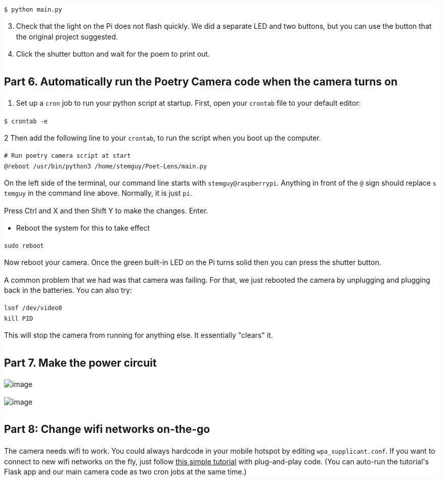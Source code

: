 ```shell
$ python main.py
```

3. Check that the light on the Pi does not flash quickly. We did a separate LED and two buttons, but you can use the button that the original project suggested. 

4. Click the shutter button and wait for the poem to print out.


## Part 6. Automatically run the Poetry Camera code when the camera turns on

1. Set up a `cron` job to run your python script at startup. First, open your `crontab` file to your default editor:
```shell
$ crontab -e
```

2 Then add the following line to your `crontab`, to run the script when you boot up the computer.
```shell
# Run poetry camera script at start
@reboot /usr/bin/python3 /home/stemguy/Poet-Lens/main.py
```
On the left side of the terminal, our command line starts with ```stemguy@raspberrypi```. Anything in front of the ```@``` sign should replace ```stemguy``` in the command line above. Normally, it is just ```pi```. 

Press Ctrl and X and then Shift Y to make the changes. Enter. 

- Reboot the system for this to take effect
```shell
sudo reboot
```
Now reboot your camera. Once the green built-in LED on the Pi turns solid then you can press the shutter button.

A common problem that we had was that camera was failing. For that, we just rebooted the camera by unplugging and plugging back in the batteries. You can also try:

```shell
lsof /dev/video0
kill PID
```
This will stop the camera from running for anything else. It essentially "clears" it. 

## Part 7. Make the power circuit

![image](https://github.com/user-attachments/assets/7d01f2bd-1937-4c73-9c15-128eca2524a5)


<img width="1217" alt="image" src="https://github.com/carolynz/poetry-camera-rpi/assets/1395087/dca36686-fcfa-43ba-86f6-155bd1aab0e5">

## Part 8: Change wifi networks on-the-go
The camera needs wifi to work. You could always hardcode in your mobile hotspot by editing `wpa_supplicant.conf`. If you want to connect to new wifi networks on the fly, just follow [this simple tutorial](https://www.raspberrypi.com/tutorials/host-a-hotel-wifi-hotspot/) with plug-and-play code. (You can auto-run the tutorial's Flask app and our main camera code as two cron jobs at the same time.)
